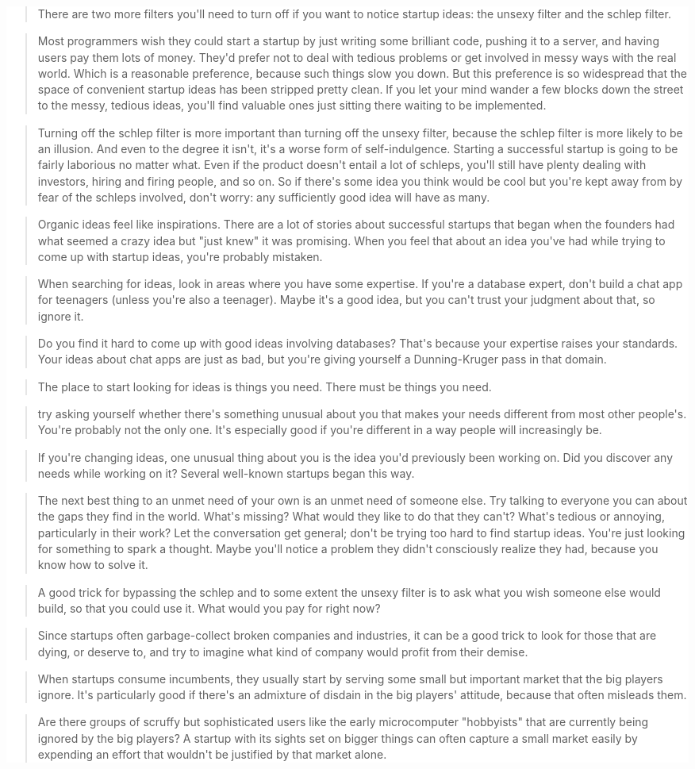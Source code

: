 > There are two more filters you'll need to turn off if you want to notice startup ideas: the unsexy filter and the schlep filter.

> Most programmers wish they could start a startup by just writing some brilliant code, pushing it to a server, and having users pay them lots of money. They'd prefer not to deal with tedious problems or get involved in messy ways with the real world. Which is a reasonable preference, because such things slow you down. But this preference is so widespread that the space of convenient startup ideas has been stripped pretty clean. If you let your mind wander a few blocks down the street to the messy, tedious ideas, you'll find valuable ones just sitting there waiting to be implemented.

> Turning off the schlep filter is more important than turning off the unsexy filter, because the schlep filter is more likely to be an illusion. And even to the degree it isn't, it's a worse form of self-indulgence. Starting a successful startup is going to be fairly laborious no matter what. Even if the product doesn't entail a lot of schleps, you'll still have plenty dealing with investors, hiring and firing people, and so on. So if there's some idea you think would be cool but you're kept away from by fear of the schleps involved, don't worry: any sufficiently good idea will have as many.

> Organic ideas feel like inspirations. There are a lot of stories about successful startups that began when the founders had what seemed a crazy idea but "just knew" it was promising. When you feel that about an idea you've had while trying to come up with startup ideas, you're probably mistaken.

> When searching for ideas, look in areas where you have some expertise. If you're a database expert, don't build a chat app for teenagers (unless you're also a teenager). Maybe it's a good idea, but you can't trust your judgment about that, so ignore it.

> Do you find it hard to come up with good ideas involving databases? That's because your expertise raises your standards. Your ideas about chat apps are just as bad, but you're giving yourself a Dunning-Kruger pass in that domain.

> The place to start looking for ideas is things you need. There must be things you need.

> try asking yourself whether there's something unusual about you that makes your needs different from most other people's. You're probably not the only one. It's especially good if you're different in a way people will increasingly be.

> If you're changing ideas, one unusual thing about you is the idea you'd previously been working on. Did you discover any needs while working on it? Several well-known startups began this way.

> The next best thing to an unmet need of your own is an unmet need of someone else. Try talking to everyone you can about the gaps they find in the world. What's missing? What would they like to do that they can't? What's tedious or annoying, particularly in their work? Let the conversation get general; don't be trying too hard to find startup ideas. You're just looking for something to spark a thought. Maybe you'll notice a problem they didn't consciously realize they had, because you know how to solve it.

> A good trick for bypassing the schlep and to some extent the unsexy filter is to ask what you wish someone else would build, so that you could use it. What would you pay for right now?

> Since startups often garbage-collect broken companies and industries, it can be a good trick to look for those that are dying, or deserve to, and try to imagine what kind of company would profit from their demise.

> When startups consume incumbents, they usually start by serving some small but important market that the big players ignore. It's particularly good if there's an admixture of disdain in the big players' attitude, because that often misleads them.

> Are there groups of scruffy but sophisticated users like the early microcomputer "hobbyists" that are currently being ignored by the big players? A startup with its sights set on bigger things can often capture a small market easily by expending an effort that wouldn't be justified by that market alone.
